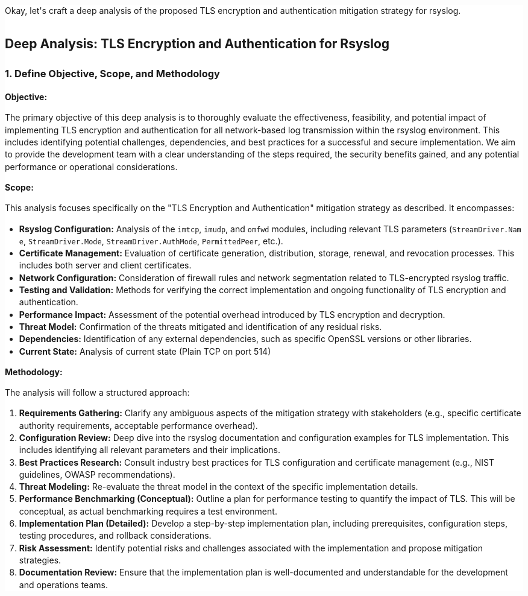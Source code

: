 Okay, let's craft a deep analysis of the proposed TLS encryption and authentication mitigation strategy for rsyslog.

## Deep Analysis: TLS Encryption and Authentication for Rsyslog

### 1. Define Objective, Scope, and Methodology

**Objective:**

The primary objective of this deep analysis is to thoroughly evaluate the effectiveness, feasibility, and potential impact of implementing TLS encryption and authentication for all network-based log transmission within the rsyslog environment.  This includes identifying potential challenges, dependencies, and best practices for a successful and secure implementation.  We aim to provide the development team with a clear understanding of the steps required, the security benefits gained, and any potential performance or operational considerations.

**Scope:**

This analysis focuses specifically on the "TLS Encryption and Authentication" mitigation strategy as described.  It encompasses:

*   **Rsyslog Configuration:**  Analysis of the `imtcp`, `imudp`, and `omfwd` modules, including relevant TLS parameters (`StreamDriver.Name`, `StreamDriver.Mode`, `StreamDriver.AuthMode`, `PermittedPeer`, etc.).
*   **Certificate Management:**  Evaluation of certificate generation, distribution, storage, renewal, and revocation processes.  This includes both server and client certificates.
*   **Network Configuration:**  Consideration of firewall rules and network segmentation related to TLS-encrypted rsyslog traffic.
*   **Testing and Validation:**  Methods for verifying the correct implementation and ongoing functionality of TLS encryption and authentication.
*   **Performance Impact:**  Assessment of the potential overhead introduced by TLS encryption and decryption.
*   **Threat Model:**  Confirmation of the threats mitigated and identification of any residual risks.
*   **Dependencies:**  Identification of any external dependencies, such as specific OpenSSL versions or other libraries.
*   **Current State:** Analysis of current state (Plain TCP on port 514)

**Methodology:**

The analysis will follow a structured approach:

1.  **Requirements Gathering:**  Clarify any ambiguous aspects of the mitigation strategy with stakeholders (e.g., specific certificate authority requirements, acceptable performance overhead).
2.  **Configuration Review:**  Deep dive into the rsyslog documentation and configuration examples for TLS implementation.  This includes identifying all relevant parameters and their implications.
3.  **Best Practices Research:**  Consult industry best practices for TLS configuration and certificate management (e.g., NIST guidelines, OWASP recommendations).
4.  **Threat Modeling:**  Re-evaluate the threat model in the context of the specific implementation details.
5.  **Performance Benchmarking (Conceptual):**  Outline a plan for performance testing to quantify the impact of TLS.  This will be conceptual, as actual benchmarking requires a test environment.
6.  **Implementation Plan (Detailed):**  Develop a step-by-step implementation plan, including prerequisites, configuration steps, testing procedures, and rollback considerations.
7.  **Risk Assessment:**  Identify potential risks and challenges associated with the implementation and propose mitigation strategies.
8.  **Documentation Review:**  Ensure that the implementation plan is well-documented and understandable for the development and operations teams.
